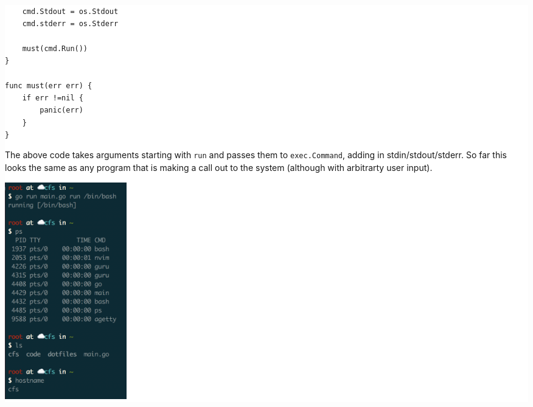 ```golang
    cmd.Stdout = os.Stdout
    cmd.stderr = os.Stderr

    must(cmd.Run())
}

func must(err err) {
    if err !=nil {
        panic(err)
    }
}
```

The above code takes arguments starting with `run` and passes them to `exec.Command`, adding in stdin/stdout/stderr.
So far this looks the same as any program
that is making a call out to the system (although with arbitrarty user input).

<img src="/assets/cfs-exec.png" width="200">
